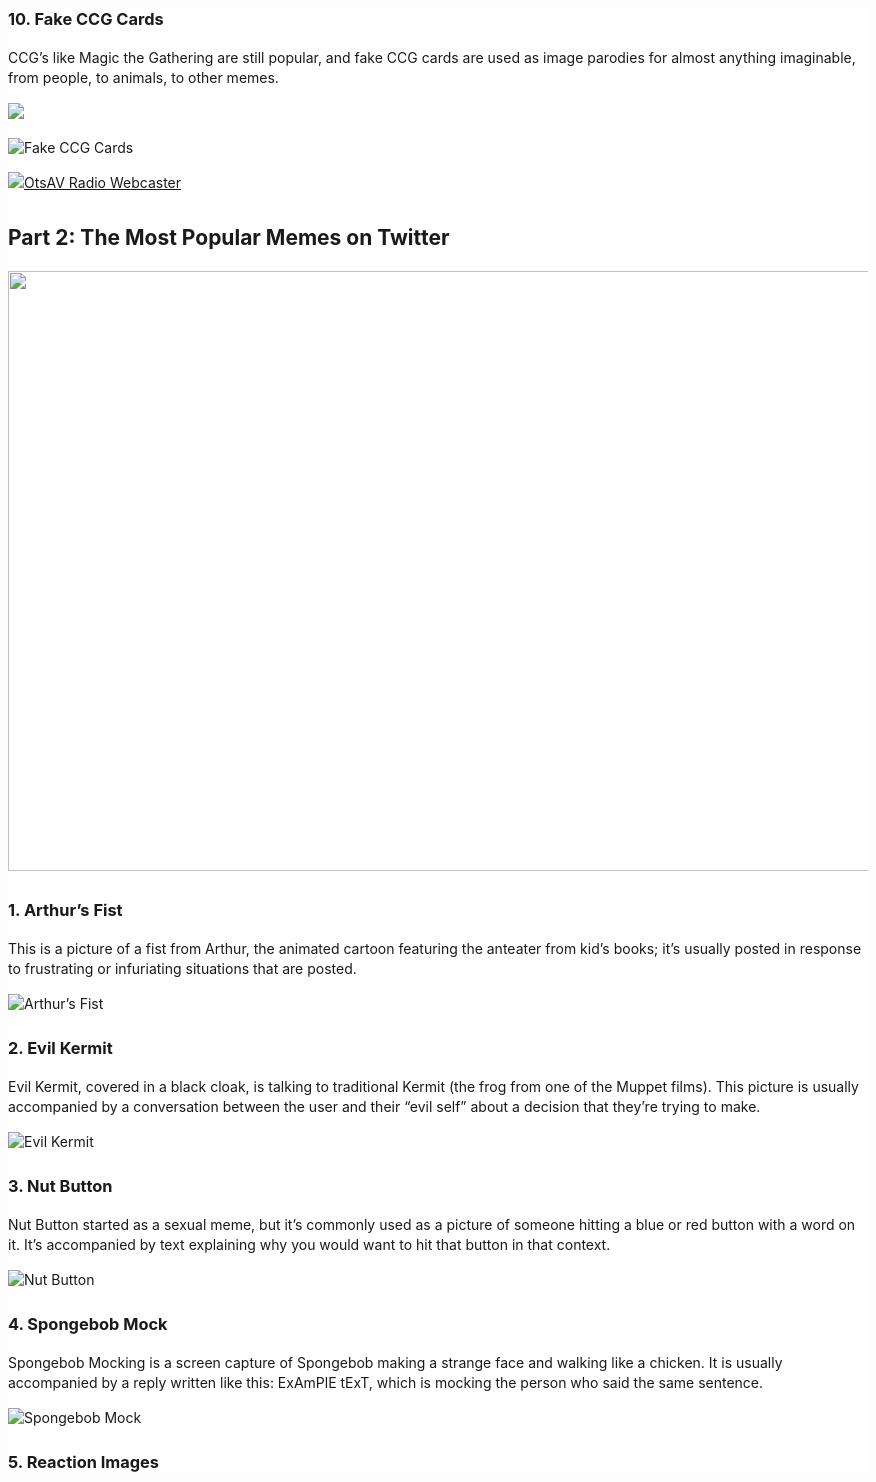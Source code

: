 ### 10\. Fake CCG Cards

CCG’s like Magic the Gathering are still popular, and fake CCG cards are used as image parodies for almost anything imaginable, from people, to animals, to other memes.


<a href="https://secure.2checkout.com/order/checkout.php?PRODS=4620778&QTY=1&AFFILIATE=108875&CART=1"><img src="https://secure.avangate.com/images/merchant/07dd4d5a72f5740ef0f035f201951476/300__250banner.jpg" border="0"></a>

![Fake CCG Cards](https://images.wondershare.com/filmora/article-images/Fake-CCG-Cards-meme.JPG)


<a href="https://otszone.ots7.com/order/checkout.php?PRODS=4713322&QTY=1&AFFILIATE=108875&CART=1"><img src="https://green.ots7.com/screenshots/OtsAV/OtsAVRadio1.90-300x188.jpg" border="0">OtsAV Radio Webcaster</a>

## Part 2: The Most Popular Memes on Twitter


<a href="https://appsumo.8odi.net/c/5597632/2082535/7443" target="_top" id="2082535"><img src="//a.impactradius-go.com/display-ad/7443-2082535" border="0" alt="" width="1200" height="600"/></a><img height="0" width="0" src="https://appsumo.8odi.net/i/5597632/2082535/7443" style="position:absolute;visibility:hidden;" border="0" />

### 1\. Arthur’s Fist

This is a picture of a fist from Arthur, the animated cartoon featuring the anteater from kid’s books; it’s usually posted in response to frustrating or infuriating situations that are posted.

![Arthur’s Fist](https://images.wondershare.com/filmora/article-images/Arthur-Fist-meme.JPG)

### 2\. Evil Kermit

Evil Kermit, covered in a black cloak, is talking to traditional Kermit (the frog from one of the Muppet films). This picture is usually accompanied by a conversation between the user and their “evil self” about a decision that they’re trying to make.

![Evil Kermit](https://images.wondershare.com/filmora/article-images/Evil-Kermit-meme.JPG)

### 3\. Nut Button

Nut Button started as a sexual meme, but it’s commonly used as a picture of someone hitting a blue or red button with a word on it. It’s accompanied by text explaining why you would want to hit that button in that context.

![Nut Button](https://images.wondershare.com/filmora/article-images/Nut-Button-meme.JPG)

### 4\. Spongebob Mock

Spongebob Mocking is a screen capture of Spongebob making a strange face and walking like a chicken. It is usually accompanied by a reply written like this: ExAmPlE tExT, which is mocking the person who said the same sentence.

![Spongebob Mock](https://images.wondershare.com/filmora/article-images/Spongebob-Mock-meme.JPG)

### 5\. Reaction Images
